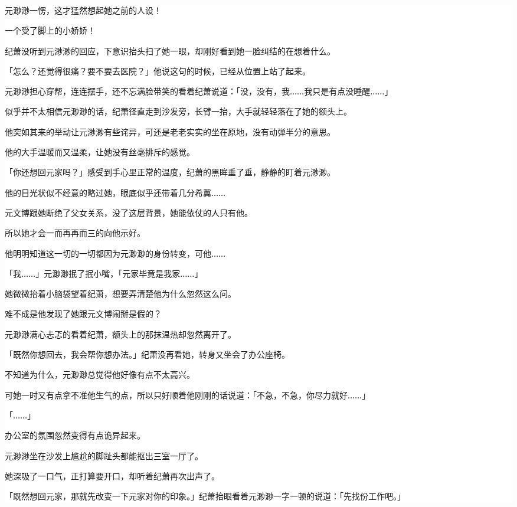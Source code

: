 元渺渺一愣，这才猛然想起她之前的人设！


一个受了脚上的小娇娇！


纪萧没听到元渺渺的回应，下意识抬头扫了她一眼，却刚好看到她一脸纠结的在想着什么。


「怎么？还觉得很痛？要不要去医院？」他说这句的时候，已经从位置上站了起来。


元渺渺担心穿帮，连连摆手，还不忘满脸带笑的看着纪萧说道：「没，没有，我……我只是有点没睡醒……」


似乎并不太相信元渺渺的话，纪萧径直走到沙发旁，长臂一抬，大手就轻轻落在了她的额头上。


他突如其来的举动让元渺渺有些诧异，可还是老老实实的坐在原地，没有动弹半分的意思。


他的大手温暖而又温柔，让她没有丝毫排斥的感觉。


「你还想回元家吗？」感受到手心里正常的温度，纪萧的黑眸垂了垂，静静的盯着元渺渺。


他的目光状似不经意的略过她，眼底似乎还带着几分希冀……


元文博跟她断绝了父女关系，没了这层背景，她能依仗的人只有他。


所以她才会一而再再而三的向他示好。


他明明知道这一切的一切都因为元渺渺的身份转变，可他……


「我……」元渺渺抿了抿小嘴，「元家毕竟是我家……」


她微微抬着小脑袋望着纪萧，想要弄清楚他为什么忽然这么问。


难不成是他发现了她跟元文博闹掰是假的？


元渺渺满心忐忑的看着纪萧，额头上的那抹温热却忽然离开了。


「既然你想回去，我会帮你想办法。」纪萧没再看她，转身又坐会了办公座椅。


不知道为什么，元渺渺总觉得他好像有点不太高兴。


可她一时又有点拿不准他生气的点，所以只好顺着他刚刚的话说道：「不急，不急，你尽力就好……」


「……」


办公室的氛围忽然变得有点诡异起来。


元渺渺坐在沙发上尴尬的脚趾头都能抠出三室一厅了。


她深吸了一口气，正打算要开口，却听着纪萧再次出声了。


「既然想回元家，那就先改变一下元家对你的印象。」纪萧抬眼看着元渺渺一字一顿的说道：「先找份工作吧。」
